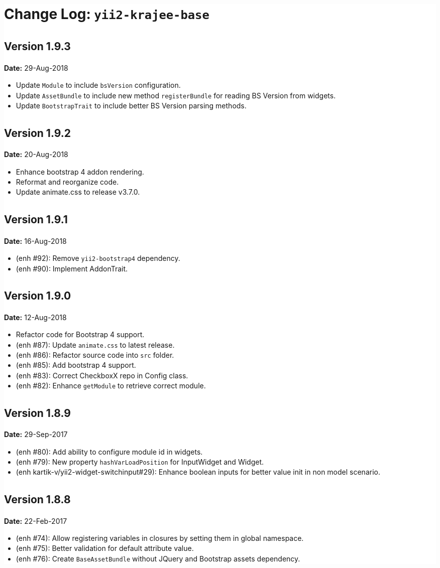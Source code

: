 Change Log: `yii2-krajee-base`
==============================

## Version 1.9.3

**Date:** 29-Aug-2018

- Update `Module` to include `bsVersion` configuration.
- Update `AssetBundle` to include new method `registerBundle` for reading BS Version from widgets.
- Update `BootstrapTrait` to include better BS Version parsing methods.

## Version 1.9.2

**Date:** 20-Aug-2018

- Enhance bootstrap 4 addon rendering.
- Reformat and reorganize code.
- Update animate.css to release v3.7.0.

## Version 1.9.1

**Date:** 16-Aug-2018

- (enh #92): Remove `yii2-bootstrap4` dependency.
- (enh #90): Implement AddonTrait.

## Version 1.9.0

**Date:** 12-Aug-2018

- Refactor code for Bootstrap 4 support.
- (enh #87): Update `animate.css` to latest release.
- (enh #86): Refactor source code into `src` folder.
- (enh #85): Add bootstrap 4 support.
- (enh #83): Correct CheckboxX repo in Config class.
- (enh #82): Enhance `getModule` to retrieve correct module.

## Version 1.8.9

**Date:** 29-Sep-2017

- (enh #80): Add ability to configure module id in widgets.
- (enh #79): New property `hashVarLoadPosition` for InputWidget and Widget.
- (enh kartik-v/yii2-widget-switchinput#29): Enhance boolean inputs for better value init in non model scenario.

## Version 1.8.8

**Date:** 22-Feb-2017

- (enh #74): Allow registering variables in closures by setting them in global namespace.
- (enh #75): Better validation for default attribute value.
- (enh #76): Create `BaseAssetBundle` without JQuery and Bootstrap assets dependency.
